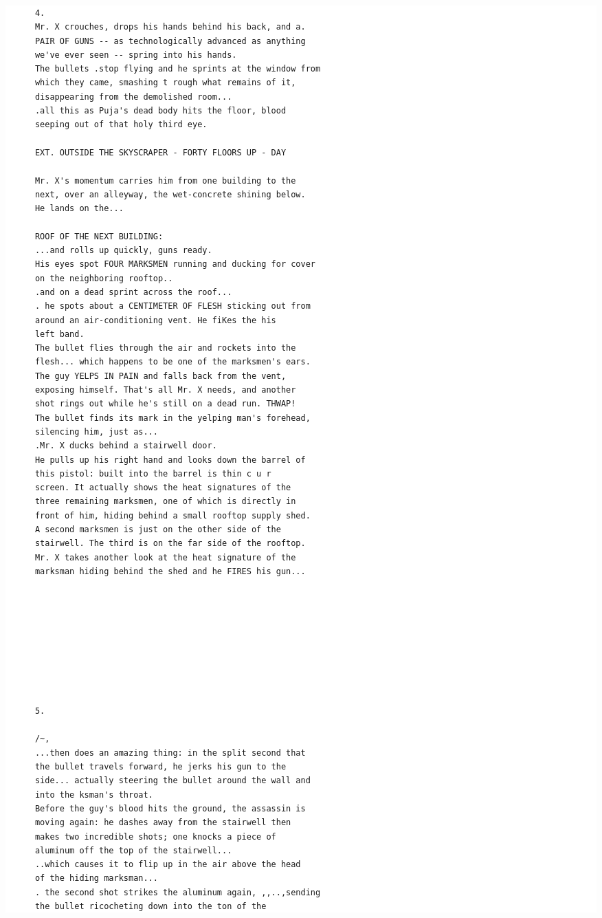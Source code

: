           

          

          

          

          4.
          Mr. X crouches, drops his hands behind his back, and a.
          PAIR OF GUNS -- as technologically advanced as anything
          we've ever seen -- spring into his hands.
          The bullets .stop flying and he sprints at the window from
          which they came, smashing t rough what remains of it,
          disappearing from the demolished room...
          .all this as Puja's dead body hits the floor, blood
          seeping out of that holy third eye.

          EXT. OUTSIDE THE SKYSCRAPER - FORTY FLOORS UP - DAY

          Mr. X's momentum carries him from one building to the
          next, over an alleyway, the wet-concrete shining below.
          He lands on the...

          ROOF OF THE NEXT BUILDING:
          ...and rolls up quickly, guns ready.
          His eyes spot FOUR MARKSMEN running and ducking for cover
          on the neighboring rooftop..
          .and on a dead sprint across the roof...
          . he spots about a CENTIMETER OF FLESH sticking out from
          around an air-conditioning vent. He fiKes the his
          left band.
          The bullet flies through the air and rockets into the
          flesh... which happens to be one of the marksmen's ears.
          The guy YELPS IN PAIN and falls back from the vent,
          exposing himself. That's all Mr. X needs, and another
          shot rings out while he's still on a dead run. THWAP!
          The bullet finds its mark in the yelping man's forehead,
          silencing him, just as...
          .Mr. X ducks behind a stairwell door.
          He pulls up his right hand and looks down the barrel of
          this pistol: built into the barrel is thin c u r
          screen. It actually shows the heat signatures of the
          three remaining marksmen, one of which is directly in
          front of him, hiding behind a small rooftop supply shed.
          A second marksmen is just on the other side of the
          stairwell. The third is on the far side of the rooftop.
          Mr. X takes another look at the heat signature of the
          marksman hiding behind the shed and he FIRES his gun...

          

          

          

          

          5.

          /~,
          ...then does an amazing thing: in the split second that
          the bullet travels forward, he jerks his gun to the
          side... actually steering the bullet around the wall and
          into the ksman's throat.
          Before the guy's blood hits the ground, the assassin is
          moving again: he dashes away from the stairwell then
          makes two incredible shots; one knocks a piece of
          aluminum off the top of the stairwell...
          ..which causes it to flip up in the air above the head
          of the hiding marksman...
          . the second shot strikes the aluminum again, ,,..,sending
          the bullet ricocheting down into the ton of the
